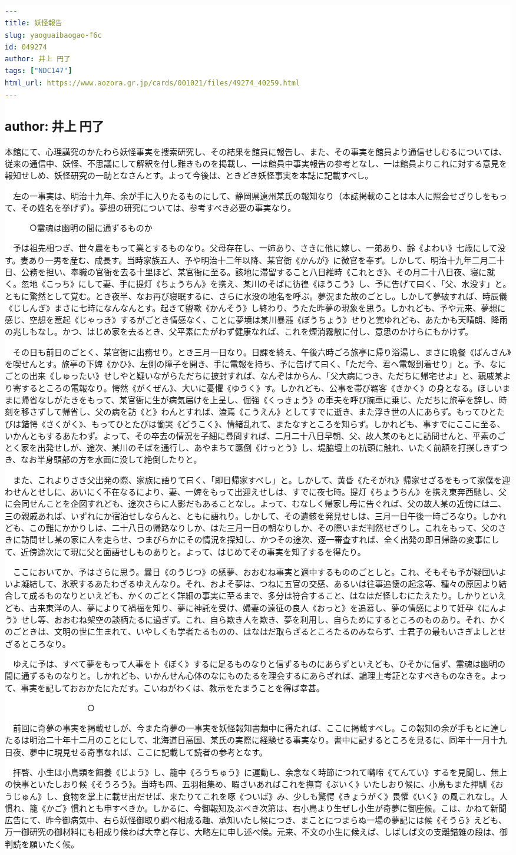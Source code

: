 ```yaml
---
title: 妖怪報告
slug: yaoguaibaogao-f6c
id: 049274
author: 井上 円了
tags: ["NDC147"]
html_url: https://www.aozora.gr.jp/cards/001021/files/49274_40259.html
---
```


## author: 井上 円了

本館にて、心理講究のかたわら妖怪事実を捜索研究し、その結果を館員に報告し、また、その事実を館員より通信せしむるについては、従来の通信中、妖怪、不思議にして解釈を付し難きものを掲載し、一は館員中事実報告の参考となし、一は館員よりこれに対する意見を報知せしめ、妖怪研究の一助となさんとす。よって今後は、ときどき妖怪事実を本誌に記載すべし。

　左の一事実は、明治十九年、余が手に入りたるものにして、静岡県遠州某氏の報知なり（本誌掲載のことは本人に照会せざりしをもって、その姓名を挙げず）。夢想の研究については、参考すべき必要の事実なり。


　　　○霊魂は幽明の間に通ずるものか

　予は祖先相つぎ、世々農をもって業とするものなり。父母存在し、一姉あり、さきに他に嫁し、一弟あり、齢《よわい》七歳にして没す。妻あり一男を産む、成長す。当時家族五人、予や明治十二年以降、某官衙《かんが》に微官を奉ず。しかして、明治十九年二月二十日、公務を担い、奉職の官衙を去る十里ほど、某官衙に至る。該地に滞留すること八日維時《これとき》、その月二十八日夜、寝に就く。忽地《こっち》にして妻、手に提灯《ちょうちん》を携え、某川のそばに彷徨《ほうこう》し、予に告げて曰く、「父、水没す」と。ともに驚然として覚む。とき夜半、なお再び寝眠するに、さらに水没の地名を呼ぶ。夢況また故のごとし。しかして夢破すれば、時辰儀《じしんぎ》まさに七時になんなんとす。起きて盥嗽《かんそう》し終わり、うたた昨夢の現象を思う。しかれども、予や元来、夢想に感じ、空想を惹起《じゃっき》するがごとき情感なく、ことに夢境は某川暴漲《ぼうちょう》せりと覚ゆれども、あたかも天晴朗、降雨の兆しもなし。かつ、はじめ家を去るとき、父平素にたがわず健康なれば、これを煙消霧散に付し、意思のかけらにもかけず。

　その日も前日のごとく、某官衙に出務せり。とき三月一日なり。日課を終え、午後六時ごろ旅亭に帰り浴湯し、まさに晩餐《ばんさん》を喫せんとす。旅亭の下婢《かひ》、左側の障子を開き、手に電報を持ち、予に告げて曰く、「ただ今、君へ電報到着せり」と。予、なにごとの出来《しゅったい》せしやと疑いながらただちに披封すれば、なんぞはからん、「父大病につき、ただちに帰宅せよ」と、親戚某より寄するところの電報なり。愕然《がくぜん》、大いに憂懼《ゆうく》す。しかれども、公事を帯び羈客《きかく》の身となる。ほしいままに帰省なしがたきをもって、某官衙に生が病気届けを上呈し、倔強《くっきょう》の車夫を呼び腕車に乗じ、ただちに旅亭を辞し、時刻を移さずして帰省し、父の病を訪《と》わんとすれば、溘焉《こうえん》としてすでに逝き、また浮き世の人にあらず。もってひとたびは錯愕《さくがく》、もってひとたびは慟哭《どうこく》、情緒乱れて、またなすところを知らず。しかれども、事すでにここに至る、いかんともするあたわず。よって、その卒去の情況を子細に尋問すれば、二月二十八日早朝、父、故人某のもとに訪問せんと、平素のごとく家を出発せしが、途次、某川のそばを通行し、あやまちて蹶倒《けっとう》し、堤脇壇上の杭頭に触れ、いたく前額を打撲しきずつき、なお半身頭部の方を水面に没して絶倒したりと。

　また、これよりさき父出発の際、家族に語りて曰く、「即日帰家すべし」と。しかして、黄昏《たそがれ》帰家せざるをもって家僕を迎わせんとせしに、あいにく不在なるにより、妻、一婢をもって出迎えせしは、すでに夜七時。提灯《ちょうちん》を携え東奔西馳し、父に会同せんことを企図すれども、途次さらに人影だもあることなし。よって、むなしく帰家し母に告ぐれば、父の故人某の近傍には二、三の親戚あれば、いずれにか宿泊せしならんと、ともに語れり。しかして、その遺骸を発見せしは、三月一日午後一時ごろなり。しかれども、この難にかかりしは、二十八日の帰路なりしか、はた三月一日の朝なりしか、その際いまだ判然せざりし。これをもって、父のさきに訪問せし某の家に人を走らせ、つまびらかにその情況を探知し、かつその途次、逐一審査すれば、全く出発の即日帰路の変事にして、近傍途次にて現に父と面語せしものありと。よって、はじめてその事実を知了するを得たり。

　ここにおいてか、予はさらに思う。曩日《のうじつ》の感夢、おおむね事実と適中するもののごとしと。これ、そもそも予が疑団いよいよ凝結して、氷釈するあたわざるゆえんなり。それ、およそ夢は、つねに五官の交感、あるいは往事追懐の起念等、種々の原因より結合して成るものなりといえども、かくのごとく詳細の事実に至るまで、多分は符合すること、はなはだ怪しむにたえたり。しかりといえども、古来東洋の人、夢によりて禍福を知り、夢に神託を受け、婦妻の遠征の良人《おっと》を追慕し、夢の情感によりて妊孕《にんよう》せし等、おおむね架空の談柄たるに過ぎず。これ、自ら欺き人を欺き、夢を利用し、自らためにするところのものあり。それ、かくのごときは、文明の世に生まれて、いやしくも学者たるものの、はなはだ取らざるところたるのみならず、士君子の最もいさぎよしとせざるところなり。

　ゆえに予は、すべて夢をもって人事を卜《ぼく》するに足るものなりと信ずるものにあらずといえども、ひそかに信ず、霊魂は幽明の間に通ずるものなりと。しかれども、いかんせん心体のなにものたるを理会するにあらざれば、論理上考証となすべきものなきを。よって、事実を記しておおかたにただす。こいねがわくは、教示をたまうことを得ば幸甚。



　　　　　　　　　　○

　前回に奇夢の事実を掲載せしが、今また奇夢の一事実を妖怪報知書類中に得たれば、ここに掲載すべし。この報知の余が手もとに達したるは明治二十年十二月のことにして、北海道日高国、某氏の実際に経験せる事実なり。書中に記するところを見るに、同年十一月十九日夜、夢中に現見せる奇事なれば、ここに記載して読者の参考となす。


　拝啓、小生は小鳥類を餌養《じよう》し、籠中《ろうちゅう》に運動し、余念なく時節につれて囀啼《てんてい》するを見聞し、無上の快事といたしおり候《そうろう》。当時も四、五羽相集め、暇さいあればこれを撫育《ぶいく》いたしおり候に、小鳥もまた押馴《おうじゅん》し、食物を掌上に載せ出だせば、来たりてこれを啄《ついば》み、少しも驚愕《きょうがく》畏懼《いく》の風これなし。人慣れ、籠《かご》慣れとも申すべきか。しかるに、今御報知及ぶべき次第は、右小鳥より生ぜし小生が奇夢に御座候。こは、かねて新聞広告にて、昨今御病気中、右ら妖怪御取り調べ相成る趣、承知いたし候につき、まことにつまらぬ一場の夢記には候《そうら》えども、万一御研究の御材料にも相成り候わば大幸と存じ、大略左に申し述べ候。元来、不文の小生に候えば、しばしば文の支離錯雑の段は、御判読を願いたく候。
